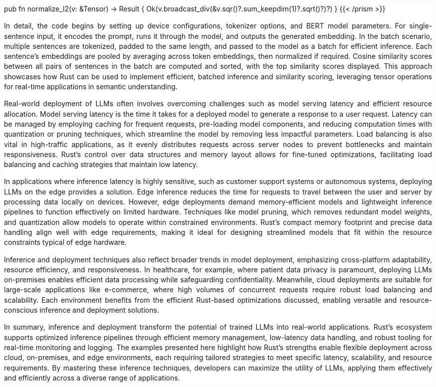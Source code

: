 pub fn normalize_l2(v: &Tensor) -> Result<Tensor> {
    Ok(v.broadcast_div(&v.sqr()?.sum_keepdim(1)?.sqrt()?)?)
}
{{< /prism >}}
<p style="text-align: justify;">
In detail, the code begins by setting up device configurations, tokenizer options, and BERT model parameters. For single-sentence input, it encodes the prompt, runs it through the model, and outputs the generated embedding. In the batch scenario, multiple sentences are tokenized, padded to the same length, and passed to the model as a batch for efficient inference. Each sentence’s embeddings are pooled by averaging across token embeddings, then normalized if required. Cosine similarity scores between all pairs of sentences in the batch are computed and sorted, with the top similarity scores displayed. This approach showcases how Rust can be used to implement efficient, batched inference and similarity scoring, leveraging tensor operations for real-time applications in semantic understanding.
</p>

<p style="text-align: justify;">
Real-world deployment of LLMs often involves overcoming challenges such as model serving latency and efficient resource allocation. Model serving latency is the time it takes for a deployed model to generate a response to a user request. Latency can be managed by employing caching for frequent requests, pre-loading model components, and reducing computation times with quantization or pruning techniques, which streamline the model by removing less impactful parameters. Load balancing is also vital in high-traffic applications, as it evenly distributes requests across server nodes to prevent bottlenecks and maintain responsiveness. Rust’s control over data structures and memory layout allows for fine-tuned optimizations, facilitating load balancing and caching strategies that maintain low latency.
</p>

<p style="text-align: justify;">
In applications where inference latency is highly sensitive, such as customer support systems or autonomous systems, deploying LLMs on the edge provides a solution. Edge inference reduces the time for requests to travel between the user and server by processing data locally on devices. However, edge deployments demand memory-efficient models and lightweight inference pipelines to function effectively on limited hardware. Techniques like model pruning, which removes redundant model weights, and quantization allow models to operate within constrained environments. Rust’s compact memory footprint and precise data handling align well with edge requirements, making it ideal for designing streamlined models that fit within the resource constraints typical of edge hardware.
</p>

<p style="text-align: justify;">
Inference and deployment techniques also reflect broader trends in model deployment, emphasizing cross-platform adaptability, resource efficiency, and responsiveness. In healthcare, for example, where patient data privacy is paramount, deploying LLMs on-premises enables efficient data processing while safeguarding confidentiality. Meanwhile, cloud deployments are suitable for large-scale applications like e-commerce, where high volumes of concurrent requests require robust load balancing and scalability. Each environment benefits from the efficient Rust-based optimizations discussed, enabling versatile and resource-conscious inference and deployment solutions.
</p>

<p style="text-align: justify;">
In summary, inference and deployment transform the potential of trained LLMs into real-world applications. Rust’s ecosystem supports optimized inference pipelines through efficient memory management, low-latency data handling, and robust tooling for real-time monitoring and logging. The examples presented here highlight how Rust’s strengths enable flexible deployment across cloud, on-premises, and edge environments, each requiring tailored strategies to meet specific latency, scalability, and resource requirements. By mastering these inference techniques, developers can maximize the utility of LLMs, applying them effectively and efficiently across a diverse range of applications.
</p>
